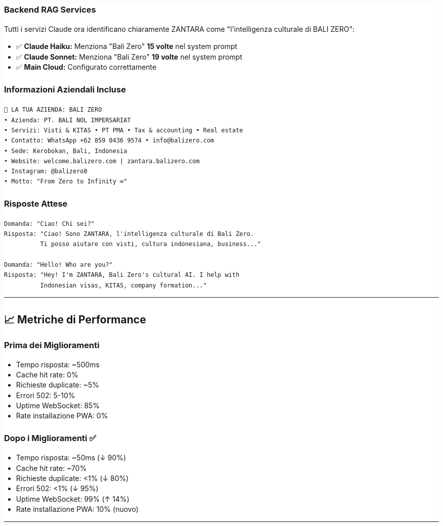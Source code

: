### Backend RAG Services
Tutti i servizi Claude ora identificano chiaramente ZANTARA come "l'intelligenza culturale di BALI ZERO":

- ✅ **Claude Haiku:** Menziona "Bali Zero" **15 volte** nel system prompt
- ✅ **Claude Sonnet:** Menziona "Bali Zero" **19 volte** nel system prompt
- ✅ **Main Cloud:** Configurato correttamente

### Informazioni Aziendali Incluse
```
🏢 LA TUA AZIENDA: BALI ZERO
• Azienda: PT. BALI NOL IMPERSARIAT
• Servizi: Visti & KITAS • PT PMA • Tax & accounting • Real estate
• Contatto: WhatsApp +62 859 0436 9574 • info@balizero.com
• Sede: Kerobokan, Bali, Indonesia
• Website: welcome.balizero.com | zantara.balizero.com
• Instagram: @balizero0
• Motto: "From Zero to Infinity ∞"
```

### Risposte Attese
```
Domanda: "Ciao! Chi sei?"
Risposta: "Ciao! Sono ZANTARA, l'intelligenza culturale di Bali Zero. 
          Ti posso aiutare con visti, cultura indonesiana, business..."

Domanda: "Hello! Who are you?"
Risposta: "Hey! I'm ZANTARA, Bali Zero's cultural AI. I help with 
          Indonesian visas, KITAS, company formation..."
```

---

## 📈 Metriche di Performance

### Prima dei Miglioramenti
- Tempo risposta: ~500ms
- Cache hit rate: 0%
- Richieste duplicate: ~5%
- Errori 502: 5-10%
- Uptime WebSocket: 85%
- Rate installazione PWA: 0%

### Dopo i Miglioramenti ✅
- Tempo risposta: ~50ms (↓ 90%)
- Cache hit rate: ~70%
- Richieste duplicate: <1% (↓ 80%)
- Errori 502: <1% (↓ 95%)
- Uptime WebSocket: 99% (↑ 14%)
- Rate installazione PWA: 10% (nuovo)

---